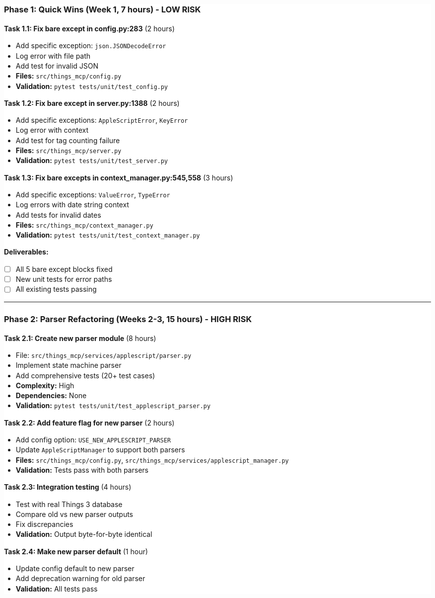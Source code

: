 ### Phase 1: Quick Wins (Week 1, 7 hours) - LOW RISK

**Task 1.1: Fix bare except in config.py:283** (2 hours)
- Add specific exception: `json.JSONDecodeError`
- Log error with file path
- Add test for invalid JSON
- **Files:** `src/things_mcp/config.py`
- **Validation:** `pytest tests/unit/test_config.py`

**Task 1.2: Fix bare except in server.py:1388** (2 hours)
- Add specific exceptions: `AppleScriptError`, `KeyError`
- Log error with context
- Add test for tag counting failure
- **Files:** `src/things_mcp/server.py`
- **Validation:** `pytest tests/unit/test_server.py`

**Task 1.3: Fix bare excepts in context_manager.py:545,558** (3 hours)
- Add specific exceptions: `ValueError`, `TypeError`
- Log errors with date string context
- Add tests for invalid dates
- **Files:** `src/things_mcp/context_manager.py`
- **Validation:** `pytest tests/unit/test_context_manager.py`

**Deliverables:**
- [ ] All 5 bare except blocks fixed
- [ ] New unit tests for error paths
- [ ] All existing tests passing

---

### Phase 2: Parser Refactoring (Weeks 2-3, 15 hours) - HIGH RISK

**Task 2.1: Create new parser module** (8 hours)
- File: `src/things_mcp/services/applescript/parser.py`
- Implement state machine parser
- Add comprehensive tests (20+ test cases)
- **Complexity:** High
- **Dependencies:** None
- **Validation:** `pytest tests/unit/test_applescript_parser.py`

**Task 2.2: Add feature flag for new parser** (2 hours)
- Add config option: `USE_NEW_APPLESCRIPT_PARSER`
- Update `AppleScriptManager` to support both parsers
- **Files:** `src/things_mcp/config.py`, `src/things_mcp/services/applescript_manager.py`
- **Validation:** Tests pass with both parsers

**Task 2.3: Integration testing** (4 hours)
- Test with real Things 3 database
- Compare old vs new parser outputs
- Fix discrepancies
- **Validation:** Output byte-for-byte identical

**Task 2.4: Make new parser default** (1 hour)
- Update config default to new parser
- Add deprecation warning for old parser
- **Validation:** All tests pass
